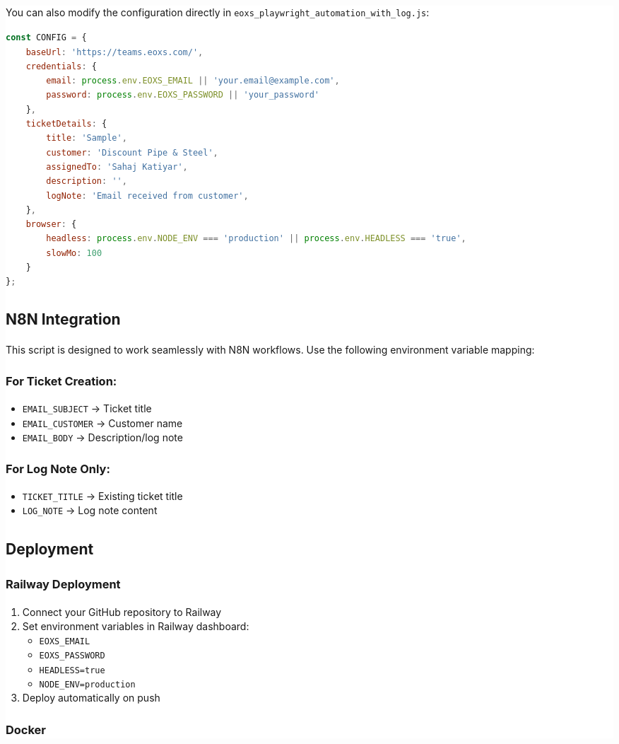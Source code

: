 You can also modify the configuration directly in `eoxs_playwright_automation_with_log.js`:

```javascript
const CONFIG = {
    baseUrl: 'https://teams.eoxs.com/',
    credentials: {
        email: process.env.EOXS_EMAIL || 'your.email@example.com',
        password: process.env.EOXS_PASSWORD || 'your_password'
    },
    ticketDetails: {
        title: 'Sample',
        customer: 'Discount Pipe & Steel',
        assignedTo: 'Sahaj Katiyar',
        description: '',
        logNote: 'Email received from customer',
    },
    browser: {
        headless: process.env.NODE_ENV === 'production' || process.env.HEADLESS === 'true',
        slowMo: 100
    }
};
```

## N8N Integration

This script is designed to work seamlessly with N8N workflows. Use the following environment variable mapping:

### For Ticket Creation:
- `EMAIL_SUBJECT` → Ticket title
- `EMAIL_CUSTOMER` → Customer name
- `EMAIL_BODY` → Description/log note

### For Log Note Only:
- `TICKET_TITLE` → Existing ticket title
- `LOG_NOTE` → Log note content

## Deployment

### Railway Deployment

1. Connect your GitHub repository to Railway
2. Set environment variables in Railway dashboard:
   - `EOXS_EMAIL`
   - `EOXS_PASSWORD`
   - `HEADLESS=true`
   - `NODE_ENV=production`
3. Deploy automatically on push

### Docker
